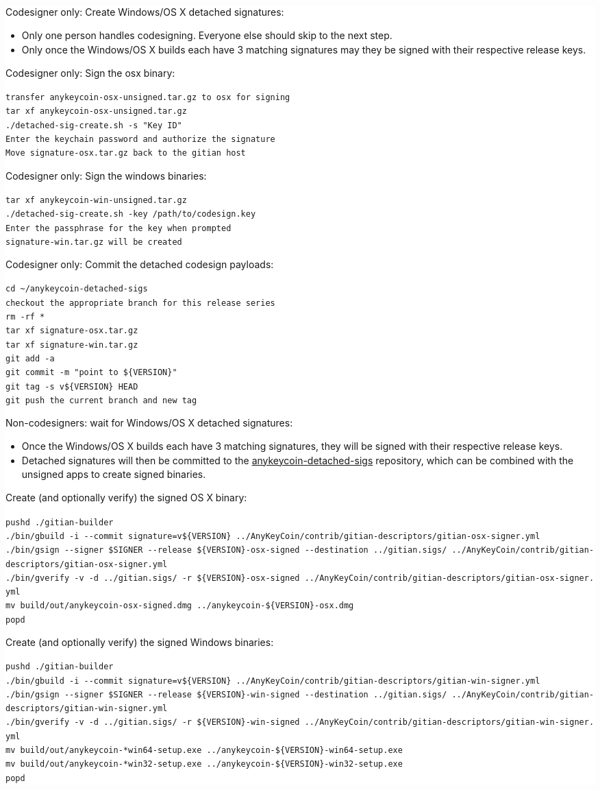 Codesigner only: Create Windows/OS X detached signatures:
- Only one person handles codesigning. Everyone else should skip to the next step.
- Only once the Windows/OS X builds each have 3 matching signatures may they be signed with their respective release keys.

Codesigner only: Sign the osx binary:

    transfer anykeycoin-osx-unsigned.tar.gz to osx for signing
    tar xf anykeycoin-osx-unsigned.tar.gz
    ./detached-sig-create.sh -s "Key ID"
    Enter the keychain password and authorize the signature
    Move signature-osx.tar.gz back to the gitian host

Codesigner only: Sign the windows binaries:

    tar xf anykeycoin-win-unsigned.tar.gz
    ./detached-sig-create.sh -key /path/to/codesign.key
    Enter the passphrase for the key when prompted
    signature-win.tar.gz will be created

Codesigner only: Commit the detached codesign payloads:

    cd ~/anykeycoin-detached-sigs
    checkout the appropriate branch for this release series
    rm -rf *
    tar xf signature-osx.tar.gz
    tar xf signature-win.tar.gz
    git add -a
    git commit -m "point to ${VERSION}"
    git tag -s v${VERSION} HEAD
    git push the current branch and new tag

Non-codesigners: wait for Windows/OS X detached signatures:

- Once the Windows/OS X builds each have 3 matching signatures, they will be signed with their respective release keys.
- Detached signatures will then be committed to the [anykeycoin-detached-sigs](https://github.com/AnyKeyCoin-Project/anykeycoin-detached-sigs) repository, which can be combined with the unsigned apps to create signed binaries.

Create (and optionally verify) the signed OS X binary:

    pushd ./gitian-builder
    ./bin/gbuild -i --commit signature=v${VERSION} ../AnyKeyCoin/contrib/gitian-descriptors/gitian-osx-signer.yml
    ./bin/gsign --signer $SIGNER --release ${VERSION}-osx-signed --destination ../gitian.sigs/ ../AnyKeyCoin/contrib/gitian-descriptors/gitian-osx-signer.yml
    ./bin/gverify -v -d ../gitian.sigs/ -r ${VERSION}-osx-signed ../AnyKeyCoin/contrib/gitian-descriptors/gitian-osx-signer.yml
    mv build/out/anykeycoin-osx-signed.dmg ../anykeycoin-${VERSION}-osx.dmg
    popd

Create (and optionally verify) the signed Windows binaries:

    pushd ./gitian-builder
    ./bin/gbuild -i --commit signature=v${VERSION} ../AnyKeyCoin/contrib/gitian-descriptors/gitian-win-signer.yml
    ./bin/gsign --signer $SIGNER --release ${VERSION}-win-signed --destination ../gitian.sigs/ ../AnyKeyCoin/contrib/gitian-descriptors/gitian-win-signer.yml
    ./bin/gverify -v -d ../gitian.sigs/ -r ${VERSION}-win-signed ../AnyKeyCoin/contrib/gitian-descriptors/gitian-win-signer.yml
    mv build/out/anykeycoin-*win64-setup.exe ../anykeycoin-${VERSION}-win64-setup.exe
    mv build/out/anykeycoin-*win32-setup.exe ../anykeycoin-${VERSION}-win32-setup.exe
    popd
